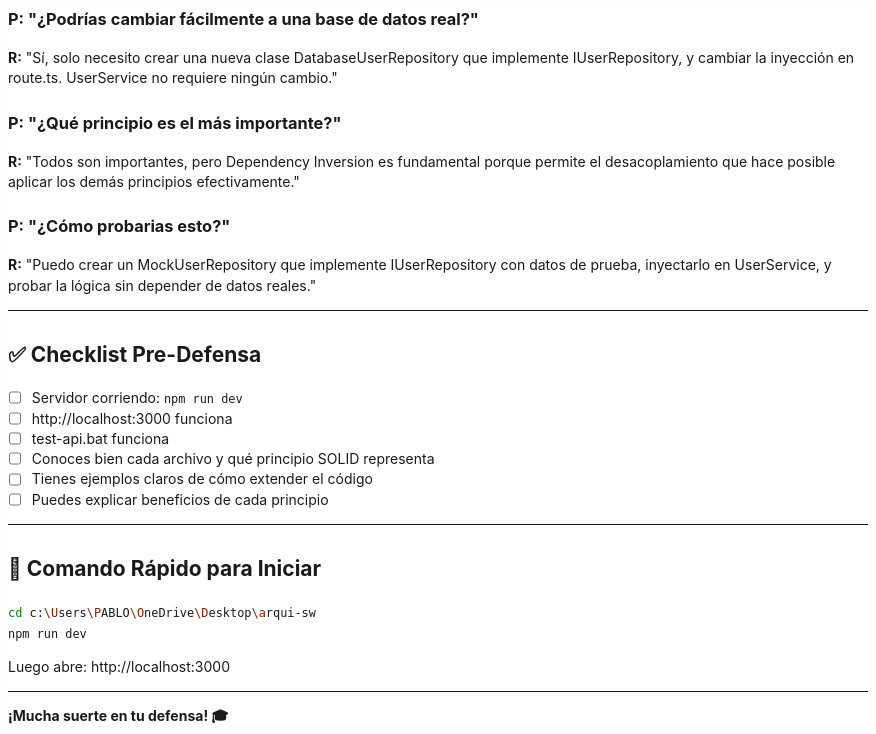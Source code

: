 ### P: "¿Podrías cambiar fácilmente a una base de datos real?"
**R:** "Sí, solo necesito crear una nueva clase DatabaseUserRepository que implemente IUserRepository, y cambiar la inyección en route.ts. UserService no requiere ningún cambio."

### P: "¿Qué principio es el más importante?"
**R:** "Todos son importantes, pero Dependency Inversion es fundamental porque permite el desacoplamiento que hace posible aplicar los demás principios efectivamente."

### P: "¿Cómo probarias esto?"
**R:** "Puedo crear un MockUserRepository que implemente IUserRepository con datos de prueba, inyectarlo en UserService, y probar la lógica sin depender de datos reales."

---

## ✅ Checklist Pre-Defensa

- [ ] Servidor corriendo: `npm run dev`
- [ ] http://localhost:3000 funciona
- [ ] test-api.bat funciona
- [ ] Conoces bien cada archivo y qué principio SOLID representa
- [ ] Tienes ejemplos claros de cómo extender el código
- [ ] Puedes explicar beneficios de cada principio

---

## 🚀 Comando Rápido para Iniciar

```bash
cd c:\Users\PABLO\OneDrive\Desktop\arqui-sw
npm run dev
```

Luego abre: http://localhost:3000

---

**¡Mucha suerte en tu defensa! 🎓**
